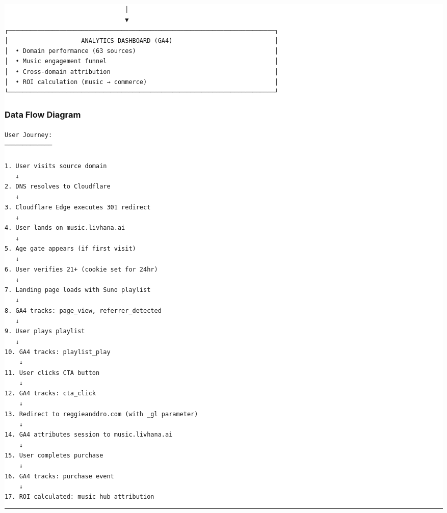 ```
                                 │
                                 ▼
┌─────────────────────────────────────────────────────────────────────────┐
│                    ANALYTICS DASHBOARD (GA4)                            │
│  • Domain performance (63 sources)                                      │
│  • Music engagement funnel                                              │
│  • Cross-domain attribution                                             │
│  • ROI calculation (music → commerce)                                   │
└─────────────────────────────────────────────────────────────────────────┘
```

### Data Flow Diagram

```
User Journey:
─────────────

1. User visits source domain
   ↓
2. DNS resolves to Cloudflare
   ↓
3. Cloudflare Edge executes 301 redirect
   ↓
4. User lands on music.livhana.ai
   ↓
5. Age gate appears (if first visit)
   ↓
6. User verifies 21+ (cookie set for 24hr)
   ↓
7. Landing page loads with Suno playlist
   ↓
8. GA4 tracks: page_view, referrer_detected
   ↓
9. User plays playlist
   ↓
10. GA4 tracks: playlist_play
    ↓
11. User clicks CTA button
    ↓
12. GA4 tracks: cta_click
    ↓
13. Redirect to reggieanddro.com (with _gl parameter)
    ↓
14. GA4 attributes session to music.livhana.ai
    ↓
15. User completes purchase
    ↓
16. GA4 tracks: purchase event
    ↓
17. ROI calculated: music hub attribution
```

---